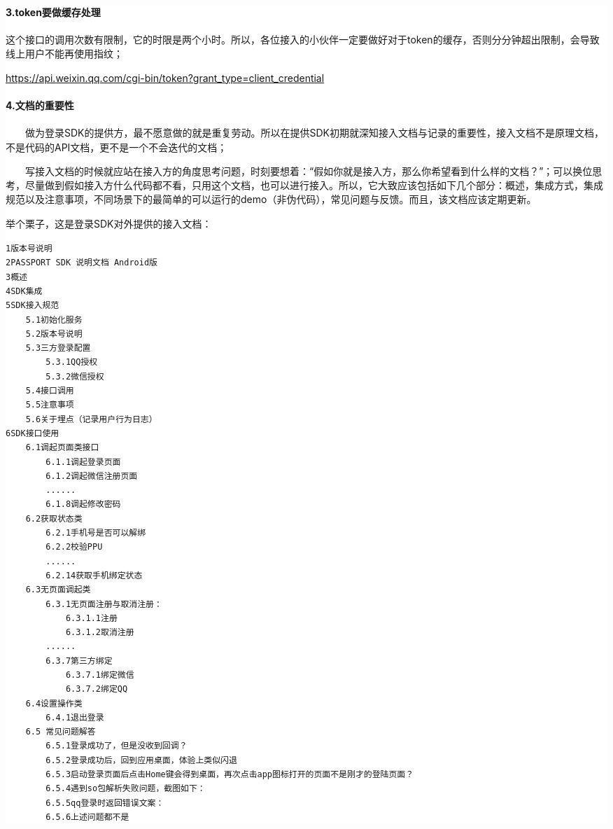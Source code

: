 #### 3.token要做缓存处理

这个接口的调用次数有限制，它的时限是两个小时。所以，各位接入的小伙伴一定要做好对于token的缓存，否则分分钟超出限制，会导致线上用户不能再使用指纹；

https://api.weixin.qq.com/cgi-bin/token?grant_type=client_credential


#### 4.文档的重要性

&ensp;&ensp;&ensp;&ensp;做为登录SDK的提供方，最不愿意做的就是重复劳动。所以在提供SDK初期就深知接入文档与记录的重要性，接入文档不是原理文档，不是代码的API文档，更不是一个不会迭代的文档；

&ensp;&ensp;&ensp;&ensp;写接入文档的时候就应站在接入方的角度思考问题，时刻要想着：“假如你就是接入方，那么你希望看到什么样的文档？”；可以换位思考，尽量做到假如接入方什么代码都不看，只用这个文档，也可以进行接入。所以，它大致应该包括如下几个部分：概述，集成方式，集成规范以及注意事项，不同场景下的最简单的可以运行的demo（非伪代码），常见问题与反馈。而且，该文档应该定期更新。

举个栗子，这是登录SDK对外提供的接入文档：

	1版本号说明
	2PASSPORT SDK 说明文档 Android版 
	3概述 
	4SDK集成
	5SDK接入规范
		5.1初始化服务
		5.2版本号说明
		5.3三方登录配置
			5.3.1QQ授权
			5.3.2微信授权
		5.4接口调用
		5.5注意事项 
		5.6关于埋点（记录用户行为日志）
	6SDK接口使用
		6.1调起页面类接口
			6.1.1调起登录页面
			6.1.2调起微信注册页面
			......
			6.1.8调起修改密码
		6.2获取状态类
			6.2.1手机号是否可以解绑 
			6.2.2校验PPU  
			......
			6.2.14获取手机绑定状态 
		6.3无页面调起类
			6.3.1无页面注册与取消注册：
				6.3.1.1注册
				6.3.1.2取消注册
			......
			6.3.7第三方绑定
				6.3.7.1绑定微信
				6.3.7.2绑定QQ
		6.4设置操作类
			6.4.1退出登录 
		6.5 常见问题解答
			6.5.1登录成功了，但是没收到回调？
			6.5.2登录成功后，回到应用桌面，体验上类似闪退
			6.5.3启动登录页面后点击Home键会得到桌面，再次点击app图标打开的页面不是刚才的登陆页面？
			6.5.4遇到so包解析失败问题，截图如下：
			6.5.5qq登录时返回错误文案：
			6.5.6上述问题都不是
